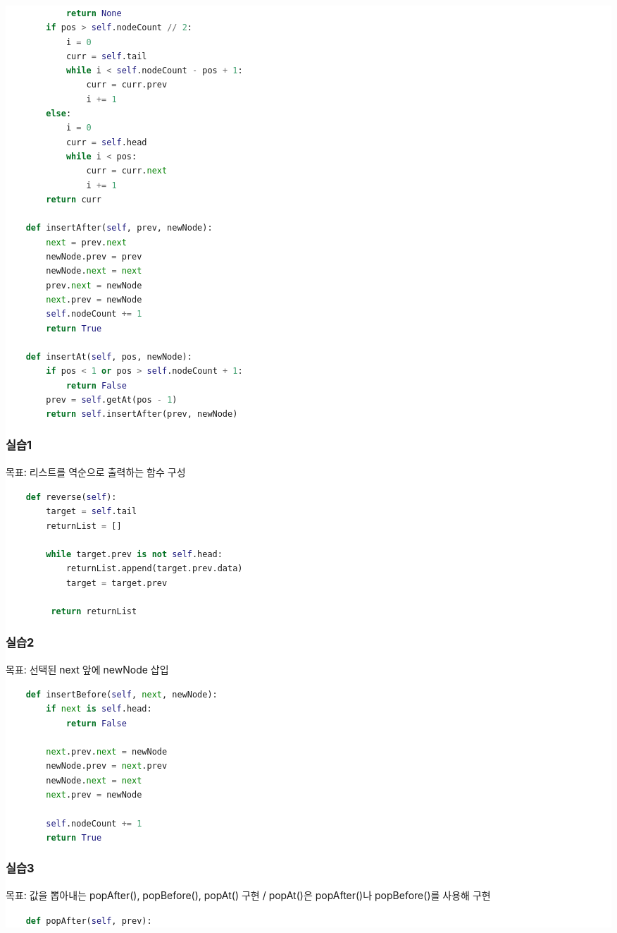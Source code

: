 ```python
            return None
        if pos > self.nodeCount // 2:
            i = 0
            curr = self.tail
            while i < self.nodeCount - pos + 1:
                curr = curr.prev
                i += 1
        else:
            i = 0
            curr = self.head
            while i < pos:
                curr = curr.next
                i += 1
        return curr

    def insertAfter(self, prev, newNode):
        next = prev.next
        newNode.prev = prev
        newNode.next = next
        prev.next = newNode
        next.prev = newNode
        self.nodeCount += 1
        return True

    def insertAt(self, pos, newNode):
        if pos < 1 or pos > self.nodeCount + 1:
            return False
        prev = self.getAt(pos - 1)
        return self.insertAfter(prev, newNode)
```
### 실습1
목표: 리스트를 역순으로 출력하는 함수 구성
```python
	def reverse(self):
	    target = self.tail
	    returnList = []

	    while target.prev is not self.head:
	        returnList.append(target.prev.data)
	        target = target.prev
	    
	     return returnList
```
### 실습2
목표: 선택된 next 앞에 newNode 삽입
```python
    def insertBefore(self, next, newNode):
        if next is self.head:
            return False
            
        next.prev.next = newNode
        newNode.prev = next.prev
        newNode.next = next
        next.prev = newNode

        self.nodeCount += 1
        return True
```
### 실습3
목표: 값을 뽑아내는 popAfter(), popBefore(), popAt() 구현 / popAt()은 popAfter()나 popBefore()를 사용해 구현
```python
    def popAfter(self, prev):
```